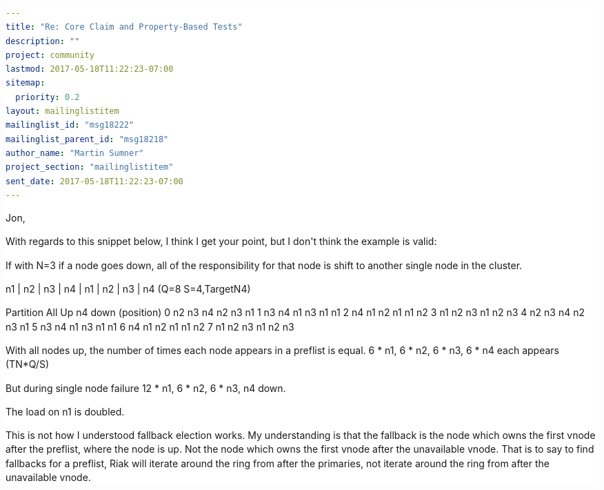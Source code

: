 ```yaml
---
title: "Re: Core Claim and Property-Based Tests"
description: ""
project: community
lastmod: 2017-05-18T11:22:23-07:00
sitemap:
  priority: 0.2
layout: mailinglistitem
mailinglist_id: "msg18222"
mailinglist_parent_id: "msg18218"
author_name: "Martin Sumner"
project_section: "mailinglistitem"
sent_date: 2017-05-18T11:22:23-07:00
---
```



Jon,

With regards to this snippet below, I think I get your point, but I don't
think the example is valid:

>>>>>>>

If with N=3 if a node goes down, all of the responsibility for that
node is shift to another single node in the cluster.

n1 | n2 | n3 | n4 | n1 | n2 | n3 | n4 (Q=8 S=4,TargetN4)

Partition All Up n4 down
(position)
 0 n2 n3 n4 n2 n3 n1
 1 n3 n4 n1 n3 n1 n1
 2 n4 n1 n2 n1 n1 n2
 3 n1 n2 n3 n1 n2 n3
 4 n2 n3 n4 n2 n3 n1
 5 n3 n4 n1 n3 n1 n1
 6 n4 n1 n2 n1 n1 n2
 7 n1 n2 n3 n1 n2 n3

With all nodes up, the number of times each node appears in a preflist
is equal. 6 \* n1, 6 \* n2, 6 \* n3, 6 \* n4 each appears (TN\*Q/S)

But during single node failure
12 \* n1, 6 \* n2, 6 \* n3, n4 down.

The load on n1 is doubled.

>>>>>>>


This is not how I understood fallback election works. My understanding is
that the fallback is the node which owns the first vnode after the
preflist, where the node is up. Not the node which owns the first vnode
after the unavailable vnode. That is to say to find fallbacks for a
preflist, Riak will iterate around the ring from after the primaries, not
iterate around the ring from after the unavailable vnode.
